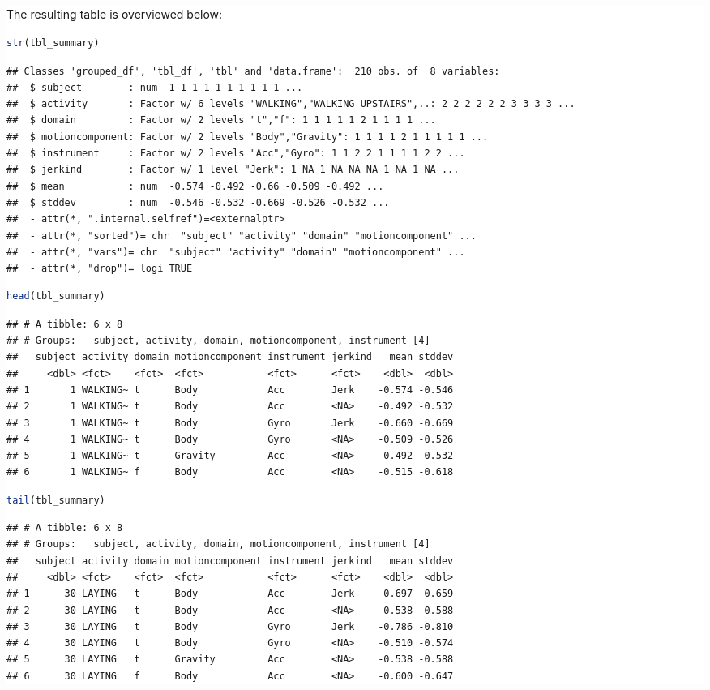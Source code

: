 The resulting table is overviewed below:


```r
str(tbl_summary)
```

```
## Classes 'grouped_df', 'tbl_df', 'tbl' and 'data.frame':	210 obs. of  8 variables:
##  $ subject        : num  1 1 1 1 1 1 1 1 1 1 ...
##  $ activity       : Factor w/ 6 levels "WALKING","WALKING_UPSTAIRS",..: 2 2 2 2 2 2 3 3 3 3 ...
##  $ domain         : Factor w/ 2 levels "t","f": 1 1 1 1 1 2 1 1 1 1 ...
##  $ motioncomponent: Factor w/ 2 levels "Body","Gravity": 1 1 1 1 2 1 1 1 1 1 ...
##  $ instrument     : Factor w/ 2 levels "Acc","Gyro": 1 1 2 2 1 1 1 1 2 2 ...
##  $ jerkind        : Factor w/ 1 level "Jerk": 1 NA 1 NA NA NA 1 NA 1 NA ...
##  $ mean           : num  -0.574 -0.492 -0.66 -0.509 -0.492 ...
##  $ stddev         : num  -0.546 -0.532 -0.669 -0.526 -0.532 ...
##  - attr(*, ".internal.selfref")=<externalptr> 
##  - attr(*, "sorted")= chr  "subject" "activity" "domain" "motioncomponent" ...
##  - attr(*, "vars")= chr  "subject" "activity" "domain" "motioncomponent" ...
##  - attr(*, "drop")= logi TRUE
```

```r
head(tbl_summary)
```

```
## # A tibble: 6 x 8
## # Groups:   subject, activity, domain, motioncomponent, instrument [4]
##   subject activity domain motioncomponent instrument jerkind   mean stddev
##     <dbl> <fct>    <fct>  <fct>           <fct>      <fct>    <dbl>  <dbl>
## 1       1 WALKING~ t      Body            Acc        Jerk    -0.574 -0.546
## 2       1 WALKING~ t      Body            Acc        <NA>    -0.492 -0.532
## 3       1 WALKING~ t      Body            Gyro       Jerk    -0.660 -0.669
## 4       1 WALKING~ t      Body            Gyro       <NA>    -0.509 -0.526
## 5       1 WALKING~ t      Gravity         Acc        <NA>    -0.492 -0.532
## 6       1 WALKING~ f      Body            Acc        <NA>    -0.515 -0.618
```

```r
tail(tbl_summary)
```

```
## # A tibble: 6 x 8
## # Groups:   subject, activity, domain, motioncomponent, instrument [4]
##   subject activity domain motioncomponent instrument jerkind   mean stddev
##     <dbl> <fct>    <fct>  <fct>           <fct>      <fct>    <dbl>  <dbl>
## 1      30 LAYING   t      Body            Acc        Jerk    -0.697 -0.659
## 2      30 LAYING   t      Body            Acc        <NA>    -0.538 -0.588
## 3      30 LAYING   t      Body            Gyro       Jerk    -0.786 -0.810
## 4      30 LAYING   t      Body            Gyro       <NA>    -0.510 -0.574
## 5      30 LAYING   t      Gravity         Acc        <NA>    -0.538 -0.588
## 6      30 LAYING   f      Body            Acc        <NA>    -0.600 -0.647
```
